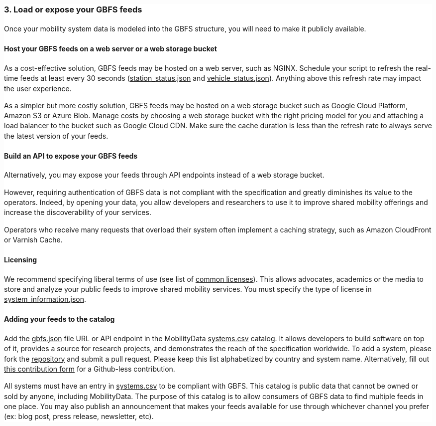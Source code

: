 ### 3. Load or expose your GBFS feeds
Once your mobility system data is modeled into the GBFS structure, you will need to make it publicly available.

#### Host your GBFS feeds on a web server or a web storage bucket

As a cost-effective solution, GBFS feeds may be hosted on a web server, such as NGINX. Schedule your script to refresh the real-time feeds at least every 30 seconds ([station_status.json](https://github.com/MobilityData/gbfs/blob/master/gbfs.md#station_statusjson) and [vehicle_status.json](https://github.com/MobilityData/gbfs/blob/master/gbfs.md#vehicle_statusjson)). Anything above this refresh rate may impact the user experience. 

As a simpler but more costly solution, GBFS feeds may be hosted on a web storage bucket such as Google Cloud Platform, Amazon S3 or Azure Blob. Manage costs by choosing a web storage bucket with the right pricing model for you and attaching a load balancer to the bucket such as Google Cloud CDN. Make sure the cache duration is less than the refresh rate to always serve the latest version of your feeds.

#### Build an API to expose your GBFS feeds

Alternatively, you may expose your feeds through API endpoints instead of a web storage bucket.

However, requiring authentication of GBFS data is not compliant with the specification and greatly diminishes its value to the operators. Indeed, by opening your data, you allow developers and researchers to use it to improve shared mobility offerings and increase the discoverability of your services. 

Operators who receive many requests that overload their system often implement a caching strategy, such as Amazon CloudFront or Varnish Cache.

#### Licensing

We recommend specifying liberal terms of use (see list of [common licenses](https://github.com/MobilityData/gbfs/blob/master/data-licenses.md)). This allows advocates, academics or the media to store and analyze your public feeds to improve shared mobility services. You must specify the type of license in [system_information.json](https://github.com/MobilityData/gbfs/blob/master/gbfs.md#system_informationjson).

#### Adding your feeds to the catalog

Add the [gbfs.json](https://github.com/MobilityData/gbfs/blob/master/gbfs.md#gbfsjson) file URL or API endpoint in the MobilityData [systems.csv](https://github.com/MobilityData/gbfs/blob/master/systems.csv) catalog. It allows developers to build software on top of it, provides a source for research projects, and demonstrates the reach of the specification worldwide. To add a system, please fork the [repository](https://github.com/MobilityData/gbfs) and submit a pull request. Please keep this list alphabetized by country and system name. Alternatively, fill out [this contribution form](https://share.mobilitydata.org/gbfs-feed-contribution-form) for a Github-less contribution.

All systems must have an entry in [systems.csv](https://github.com/MobilityData/gbfs/blob/master/systems.csv) to be compliant with GBFS. This catalog is public data that cannot be owned or sold by anyone, including MobilityData. The purpose of this catalog is to allow consumers of GBFS data to find multiple feeds in one place. You may also publish an announcement that makes your feeds available for use through whichever channel you prefer (ex: blog post, press release, newsletter, etc).
